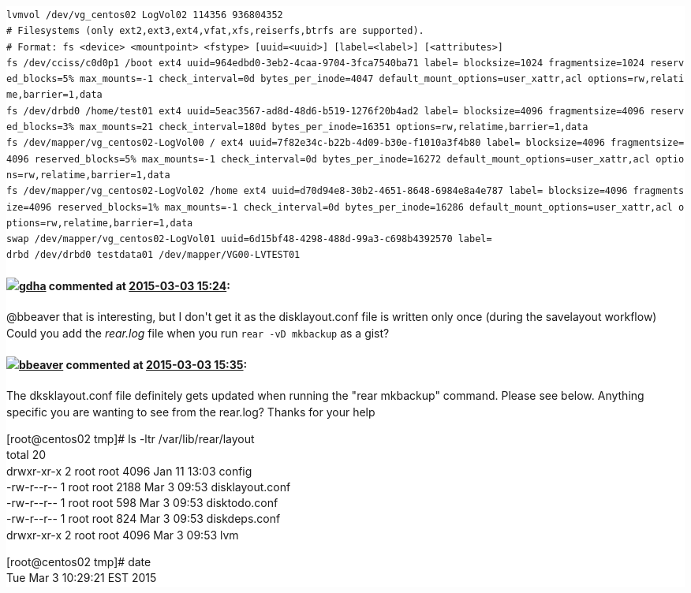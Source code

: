     lvmvol /dev/vg_centos02 LogVol02 114356 936804352
    # Filesystems (only ext2,ext3,ext4,vfat,xfs,reiserfs,btrfs are supported).
    # Format: fs <device> <mountpoint> <fstype> [uuid=<uuid>] [label=<label>] [<attributes>]
    fs /dev/cciss/c0d0p1 /boot ext4 uuid=964edbd0-3eb2-4caa-9704-3fca7540ba71 label= blocksize=1024 fragmentsize=1024 reserved_blocks=5% max_mounts=-1 check_interval=0d bytes_per_inode=4047 default_mount_options=user_xattr,acl options=rw,relatime,barrier=1,data
    fs /dev/drbd0 /home/test01 ext4 uuid=5eac3567-ad8d-48d6-b519-1276f20b4ad2 label= blocksize=4096 fragmentsize=4096 reserved_blocks=3% max_mounts=21 check_interval=180d bytes_per_inode=16351 options=rw,relatime,barrier=1,data
    fs /dev/mapper/vg_centos02-LogVol00 / ext4 uuid=7f82e34c-b22b-4d09-b30e-f1010a3f4b80 label= blocksize=4096 fragmentsize=4096 reserved_blocks=5% max_mounts=-1 check_interval=0d bytes_per_inode=16272 default_mount_options=user_xattr,acl options=rw,relatime,barrier=1,data
    fs /dev/mapper/vg_centos02-LogVol02 /home ext4 uuid=d70d94e8-30b2-4651-8648-6984e8a4e787 label= blocksize=4096 fragmentsize=4096 reserved_blocks=1% max_mounts=-1 check_interval=0d bytes_per_inode=16286 default_mount_options=user_xattr,acl options=rw,relatime,barrier=1,data
    swap /dev/mapper/vg_centos02-LogVol01 uuid=6d15bf48-4298-488d-99a3-c698b4392570 label=
    drbd /dev/drbd0 testdata01 /dev/mapper/VG00-LVTEST01

#### <img src="https://avatars.githubusercontent.com/u/888633?u=cdaeb31efcc0048d3619651aa18dd4b76e636b21&v=4" width="50">[gdha](https://github.com/gdha) commented at [2015-03-03 15:24](https://github.com/rear/rear/issues/555#issuecomment-76965782):

@bbeaver that is interesting, but I don't get it as the disklayout.conf
file is written only once (during the savelayout workflow)  
Could you add the *rear.log* file when you run `rear -vD mkbackup` as a
gist?

#### <img src="https://avatars.githubusercontent.com/u/7350825?u=2ec61633eda874b17db7b1eb383363444e6064d6&v=4" width="50">[bbeaver](https://github.com/bbeaver) commented at [2015-03-03 15:35](https://github.com/rear/rear/issues/555#issuecomment-76968033):

The dksklayout.conf file definitely gets updated when running the "rear
mkbackup" command. Please see below. Anything specific you are wanting
to see from the rear.log? Thanks for your help

\[root@centos02 tmp\]\# ls -ltr /var/lib/rear/layout  
total 20  
drwxr-xr-x 2 root root 4096 Jan 11 13:03 config  
-rw-r--r-- 1 root root 2188 Mar 3 09:53 disklayout.conf  
-rw-r--r-- 1 root root 598 Mar 3 09:53 disktodo.conf  
-rw-r--r-- 1 root root 824 Mar 3 09:53 diskdeps.conf  
drwxr-xr-x 2 root root 4096 Mar 3 09:53 lvm

\[root@centos02 tmp\]\# date  
Tue Mar 3 10:29:21 EST 2015
